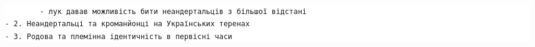             - лук давав можливість бити неандертальців з більшої відстані
    - 2. Неандертальці та кроманйонці на Українських теренах
    - 3. Родова та племінна ідентичність в первісні часи
